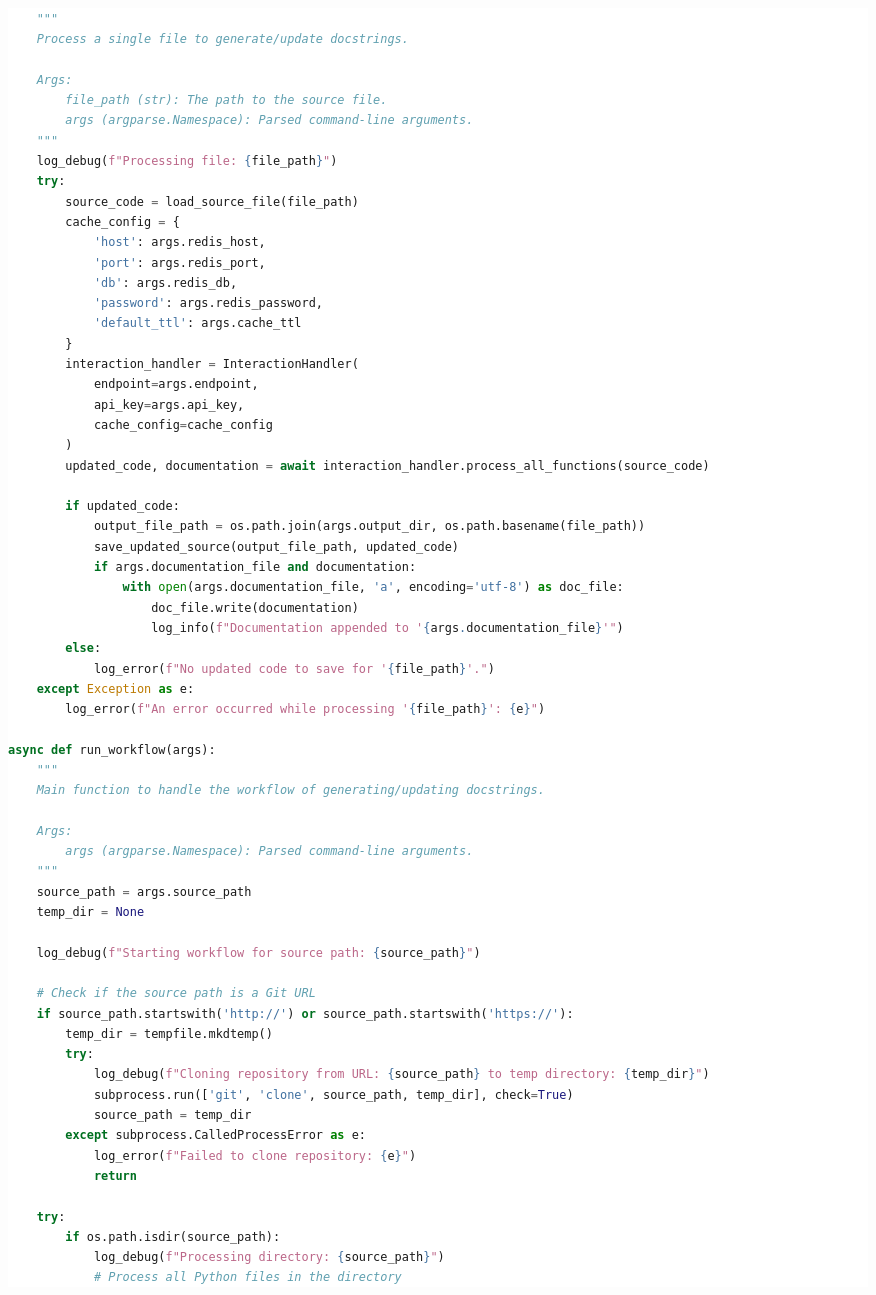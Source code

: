 ```python
    """
    Process a single file to generate/update docstrings.
    
    Args:
        file_path (str): The path to the source file.
        args (argparse.Namespace): Parsed command-line arguments.
    """
    log_debug(f"Processing file: {file_path}")
    try:
        source_code = load_source_file(file_path)
        cache_config = {
            'host': args.redis_host,
            'port': args.redis_port,
            'db': args.redis_db,
            'password': args.redis_password,
            'default_ttl': args.cache_ttl
        }
        interaction_handler = InteractionHandler(
            endpoint=args.endpoint,
            api_key=args.api_key,
            cache_config=cache_config
        )
        updated_code, documentation = await interaction_handler.process_all_functions(source_code)

        if updated_code:
            output_file_path = os.path.join(args.output_dir, os.path.basename(file_path))
            save_updated_source(output_file_path, updated_code)
            if args.documentation_file and documentation:
                with open(args.documentation_file, 'a', encoding='utf-8') as doc_file:
                    doc_file.write(documentation)
                    log_info(f"Documentation appended to '{args.documentation_file}'")
        else:
            log_error(f"No updated code to save for '{file_path}'.")
    except Exception as e:
        log_error(f"An error occurred while processing '{file_path}': {e}")

async def run_workflow(args):
    """
    Main function to handle the workflow of generating/updating docstrings.
    
    Args:
        args (argparse.Namespace): Parsed command-line arguments.
    """
    source_path = args.source_path
    temp_dir = None

    log_debug(f"Starting workflow for source path: {source_path}")

    # Check if the source path is a Git URL
    if source_path.startswith('http://') or source_path.startswith('https://'):
        temp_dir = tempfile.mkdtemp()
        try:
            log_debug(f"Cloning repository from URL: {source_path} to temp directory: {temp_dir}")
            subprocess.run(['git', 'clone', source_path, temp_dir], check=True)
            source_path = temp_dir
        except subprocess.CalledProcessError as e:
            log_error(f"Failed to clone repository: {e}")
            return

    try:
        if os.path.isdir(source_path):
            log_debug(f"Processing directory: {source_path}")
            # Process all Python files in the directory
```